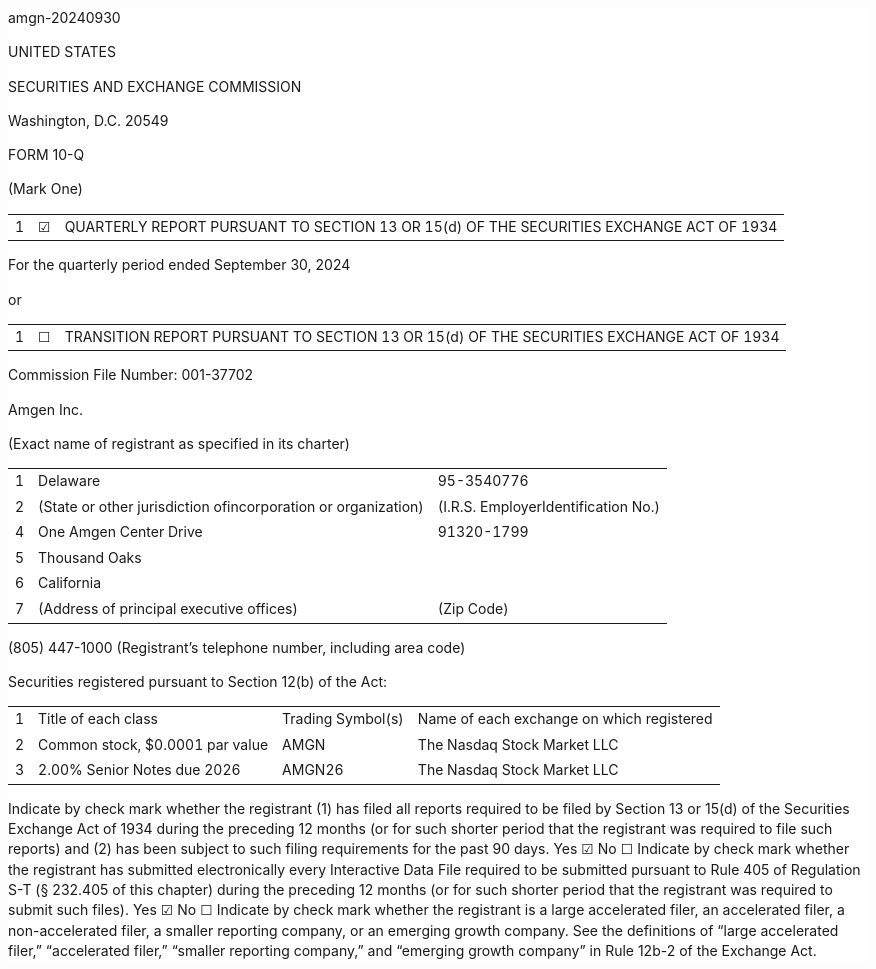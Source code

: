 amgn-20240930


UNITED STATES


SECURITIES AND EXCHANGE COMMISSION

Washington, D.C. 20549

FORM 10-Q

(Mark One)

|    |    |                                                                                         |
|---:|:---|:----------------------------------------------------------------------------------------|
|  1 | ☑  | QUARTERLY REPORT PURSUANT TO SECTION 13 OR 15(d) OF THE SECURITIES EXCHANGE ACT OF 1934 |

For the quarterly period ended September 30, 2024

or


|    |    |                                                                                          |
|---:|:---|:-----------------------------------------------------------------------------------------|
|  1 | ☐  | TRANSITION REPORT PURSUANT TO SECTION 13 OR 15(d) OF THE SECURITIES EXCHANGE ACT OF 1934 |


Commission File Number: 001-37702


Amgen Inc.

(Exact name of registrant as specified in its charter)

|    |                                                               |                                     |
|---:|:--------------------------------------------------------------|:------------------------------------|
|  1 | Delaware                                                      | 95-3540776                          |
|  2 | (State or other jurisdiction ofincorporation or organization) | (I.R.S. EmployerIdentification No.) |
|  4 | One Amgen Center Drive                                        | 91320-1799                          |
|  5 | Thousand Oaks                                                 |                                     |
|  6 | California                                                    |                                     |
|  7 | (Address of principal executive offices)                      | (Zip Code)                          |

(805) 447-1000
(Registrant’s telephone number, including area code)

Securities registered pursuant to Section 12(b) of the Act: 

|    |                                 |                   |                                           |
|---:|:--------------------------------|:------------------|:------------------------------------------|
|  1 | Title of each class             | Trading Symbol(s) | Name of each exchange on which registered |
|  2 | Common stock, $0.0001 par value | AMGN              | The Nasdaq Stock Market LLC               |
|  3 | 2.00% Senior Notes due 2026     | AMGN26            | The Nasdaq Stock Market LLC               |
Indicate by check mark whether the registrant (1) has filed all reports required to be filed by Section 13 or 15(d) of the Securities Exchange Act of 1934 during the preceding 12 months (or for such shorter period that the registrant was required to file such reports) and (2) has been subject to such filing requirements for the past 90 days. Yes ☑ No ☐
Indicate by check mark whether the registrant has submitted electronically every Interactive Data File required to be submitted pursuant to Rule 405 of Regulation S-T (§ 232.405 of this chapter) during the preceding 12 months (or for such shorter period that the registrant was required to submit such files). Yes ☑ No ☐
Indicate by check mark whether the registrant is a large accelerated filer, an accelerated filer, a non-accelerated filer, a smaller reporting company, or an emerging growth company. See the definitions of “large accelerated filer,” “accelerated filer,” “smaller reporting company,” and “emerging growth company” in Rule 12b-2 of the Exchange Act.